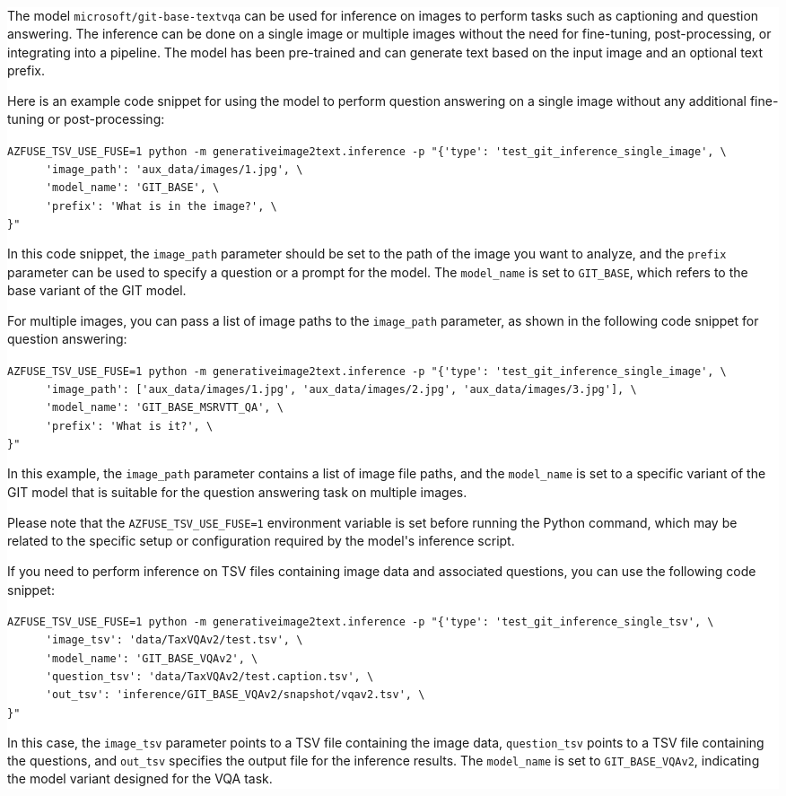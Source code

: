 The model `microsoft/git-base-textvqa` can be used for inference on images to perform tasks such as captioning and question answering. The inference can be done on a single image or multiple images without the need for fine-tuning, post-processing, or integrating into a pipeline. The model has been pre-trained and can generate text based on the input image and an optional text prefix.

Here is an example code snippet for using the model to perform question answering on a single image without any additional fine-tuning or post-processing:

```shell
AZFUSE_TSV_USE_FUSE=1 python -m generativeimage2text.inference -p "{'type': 'test_git_inference_single_image', \
      'image_path': 'aux_data/images/1.jpg', \
      'model_name': 'GIT_BASE', \
      'prefix': 'What is in the image?', \
}"
```

In this code snippet, the `image_path` parameter should be set to the path of the image you want to analyze, and the `prefix` parameter can be used to specify a question or a prompt for the model. The `model_name` is set to `GIT_BASE`, which refers to the base variant of the GIT model.

For multiple images, you can pass a list of image paths to the `image_path` parameter, as shown in the following code snippet for question answering:

```shell
AZFUSE_TSV_USE_FUSE=1 python -m generativeimage2text.inference -p "{'type': 'test_git_inference_single_image', \
      'image_path': ['aux_data/images/1.jpg', 'aux_data/images/2.jpg', 'aux_data/images/3.jpg'], \
      'model_name': 'GIT_BASE_MSRVTT_QA', \
      'prefix': 'What is it?', \
}"
```

In this example, the `image_path` parameter contains a list of image file paths, and the `model_name` is set to a specific variant of the GIT model that is suitable for the question answering task on multiple images.

Please note that the `AZFUSE_TSV_USE_FUSE=1` environment variable is set before running the Python command, which may be related to the specific setup or configuration required by the model's inference script.

If you need to perform inference on TSV files containing image data and associated questions, you can use the following code snippet:

```shell
AZFUSE_TSV_USE_FUSE=1 python -m generativeimage2text.inference -p "{'type': 'test_git_inference_single_tsv', \
      'image_tsv': 'data/TaxVQAv2/test.tsv', \
      'model_name': 'GIT_BASE_VQAv2', \
      'question_tsv': 'data/TaxVQAv2/test.caption.tsv', \
      'out_tsv': 'inference/GIT_BASE_VQAv2/snapshot/vqav2.tsv', \
}"
```

In this case, the `image_tsv` parameter points to a TSV file containing the image data, `question_tsv` points to a TSV file containing the questions, and `out_tsv` specifies the output file for the inference results. The `model_name` is set to `GIT_BASE_VQAv2`, indicating the model variant designed for the VQA task.
